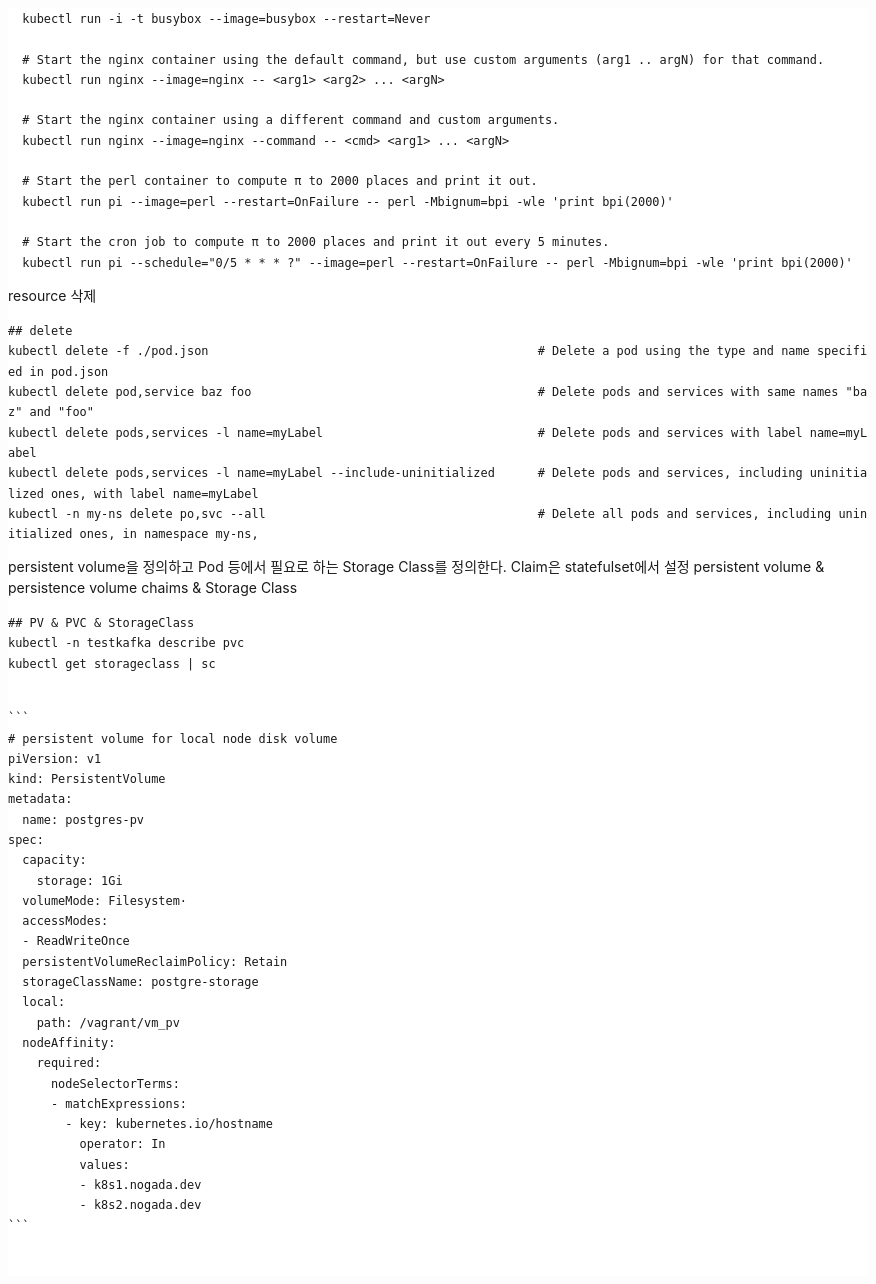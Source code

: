 ```
  kubectl run -i -t busybox --image=busybox --restart=Never

  # Start the nginx container using the default command, but use custom arguments (arg1 .. argN) for that command.
  kubectl run nginx --image=nginx -- <arg1> <arg2> ... <argN>

  # Start the nginx container using a different command and custom arguments.
  kubectl run nginx --image=nginx --command -- <cmd> <arg1> ... <argN>

  # Start the perl container to compute π to 2000 places and print it out.
  kubectl run pi --image=perl --restart=OnFailure -- perl -Mbignum=bpi -wle 'print bpi(2000)'

  # Start the cron job to compute π to 2000 places and print it out every 5 minutes.
  kubectl run pi --schedule="0/5 * * * ?" --image=perl --restart=OnFailure -- perl -Mbignum=bpi -wle 'print bpi(2000)'
```
resource 삭제
```
## delete
kubectl delete -f ./pod.json                                              # Delete a pod using the type and name specified in pod.json
kubectl delete pod,service baz foo                                        # Delete pods and services with same names "baz" and "foo"
kubectl delete pods,services -l name=myLabel                              # Delete pods and services with label name=myLabel
kubectl delete pods,services -l name=myLabel --include-uninitialized      # Delete pods and services, including uninitialized ones, with label name=myLabel
kubectl -n my-ns delete po,svc --all                                      # Delete all pods and services, including uninitialized ones, in namespace my-ns,
```

persistent volume을 정의하고 Pod 등에서 필요로 하는  Storage Class를 정의한다. Claim은 statefulset에서 설정
persistent volume & persistence volume chaims & Storage Class
```
## PV & PVC & StorageClass 
kubectl -n testkafka describe pvc
kubectl get storageclass | sc
````
<code>
```
# persistent volume for local node disk volume
piVersion: v1
kind: PersistentVolume
metadata:
  name: postgres-pv
spec:
  capacity:
    storage: 1Gi
  volumeMode: Filesystem·
  accessModes:
  - ReadWriteOnce
  persistentVolumeReclaimPolicy: Retain
  storageClassName: postgre-storage
  local:
    path: /vagrant/vm_pv
  nodeAffinity:
    required:
      nodeSelectorTerms:
      - matchExpressions:
        - key: kubernetes.io/hostname
          operator: In
          values:
          - k8s1.nogada.dev
          - k8s2.nogada.dev
```